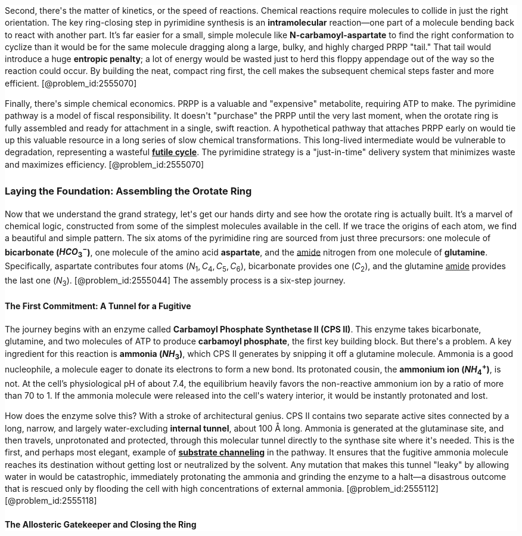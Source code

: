 Second, there's the matter of kinetics, or the speed of reactions. Chemical reactions require molecules to collide in just the right orientation. The key ring-closing step in pyrimidine synthesis is an **intramolecular** reaction—one part of a molecule bending back to react with another part. It’s far easier for a small, simple molecule like **N-carbamoyl-aspartate** to find the right conformation to cyclize than it would be for the same molecule dragging along a large, bulky, and highly charged PRPP "tail." That tail would introduce a huge **entropic penalty**; a lot of energy would be wasted just to herd this floppy appendage out of the way so the reaction could occur. By building the neat, compact ring first, the cell makes the subsequent chemical steps faster and more efficient. [@problem_id:2555070]

Finally, there's simple chemical economics. PRPP is a valuable and "expensive" metabolite, requiring ATP to make. The pyrimidine pathway is a model of fiscal responsibility. It doesn't "purchase" the PRPP until the very last moment, when the orotate ring is fully assembled and ready for attachment in a single, swift reaction. A hypothetical pathway that attaches PRPP early on would tie up this valuable resource in a long series of slow chemical transformations. This long-lived intermediate would be vulnerable to degradation, representing a wasteful **[futile cycle](@article_id:164539)**. The pyrimidine strategy is a "just-in-time" delivery system that minimizes waste and maximizes efficiency. [@problem_id:2555070]

### Laying the Foundation: Assembling the Orotate Ring

Now that we understand the grand strategy, let's get our hands dirty and see how the orotate ring is actually built. It’s a marvel of chemical logic, constructed from some of the simplest molecules available in the cell. If we trace the origins of each atom, we find a beautiful and simple pattern. The six atoms of the pyrimidine ring are sourced from just three precursors: one molecule of **bicarbonate ($HCO_3^-$)**, one molecule of the amino acid **aspartate**, and the [amide](@article_id:183671) nitrogen from one molecule of **glutamine**. Specifically, aspartate contributes four atoms ($N_1, C_4, C_5, C_6$), bicarbonate provides one ($C_2$), and the glutamine [amide](@article_id:183671) provides the last one ($N_3$). [@problem_id:2555044] The assembly process is a six-step journey.

#### The First Commitment: A Tunnel for a Fugitive

The journey begins with an enzyme called **Carbamoyl Phosphate Synthetase II (CPS II)**. This enzyme takes bicarbonate, glutamine, and two molecules of ATP to produce **carbamoyl phosphate**, the first key building block. But there's a problem. A key ingredient for this reaction is **ammonia ($NH_3$)**, which CPS II generates by snipping it off a glutamine molecule. Ammonia is a good nucleophile, a molecule eager to donate its electrons to form a new bond. Its protonated cousin, the **ammonium ion ($NH_4^+$)**, is not. At the cell’s physiological pH of about $7.4$, the equilibrium heavily favors the non-reactive ammonium ion by a ratio of more than 70 to 1. If the ammonia molecule were released into the cell's watery interior, it would be instantly protonated and lost.

How does the enzyme solve this? With a stroke of architectural genius. CPS II contains two separate active sites connected by a long, narrow, and largely water-excluding **internal tunnel**, about $100$ Å long. Ammonia is generated at the glutaminase site, and then travels, unprotonated and protected, through this molecular tunnel directly to the synthase site where it's needed. This is the first, and perhaps most elegant, example of **[substrate channeling](@article_id:141513)** in the pathway. It ensures that the fugitive ammonia molecule reaches its destination without getting lost or neutralized by the solvent. Any mutation that makes this tunnel "leaky" by allowing water in would be catastrophic, immediately protonating the ammonia and grinding the enzyme to a halt—a disastrous outcome that is rescued only by flooding the cell with high concentrations of external ammonia. [@problem_id:2555112] [@problem_id:2555118]

#### The Allosteric Gatekeeper and Closing the Ring
